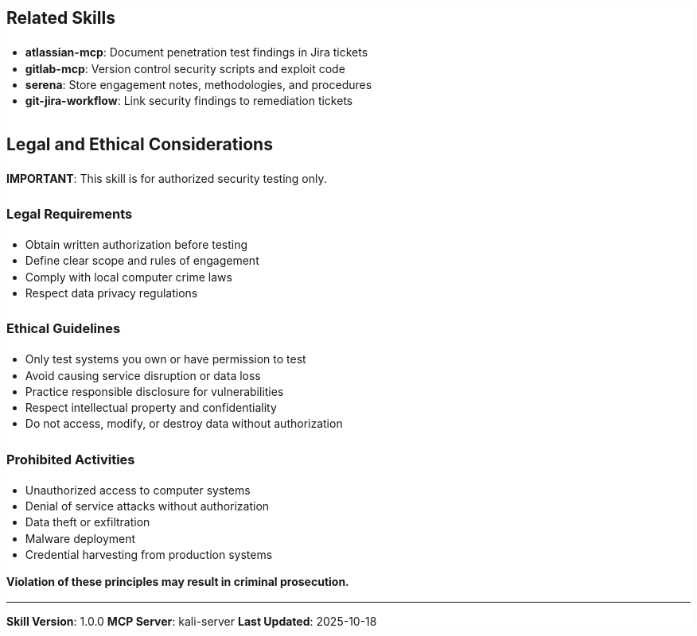 ## Related Skills

- **atlassian-mcp**: Document penetration test findings in Jira tickets
- **gitlab-mcp**: Version control security scripts and exploit code
- **serena**: Store engagement notes, methodologies, and procedures
- **git-jira-workflow**: Link security findings to remediation tickets

## Legal and Ethical Considerations

**IMPORTANT**: This skill is for authorized security testing only.

### Legal Requirements
- Obtain written authorization before testing
- Define clear scope and rules of engagement
- Comply with local computer crime laws
- Respect data privacy regulations

### Ethical Guidelines
- Only test systems you own or have permission to test
- Avoid causing service disruption or data loss
- Practice responsible disclosure for vulnerabilities
- Respect intellectual property and confidentiality
- Do not access, modify, or destroy data without authorization

### Prohibited Activities
- Unauthorized access to computer systems
- Denial of service attacks without authorization
- Data theft or exfiltration
- Malware deployment
- Credential harvesting from production systems

**Violation of these principles may result in criminal prosecution.**

---

**Skill Version**: 1.0.0
**MCP Server**: kali-server
**Last Updated**: 2025-10-18